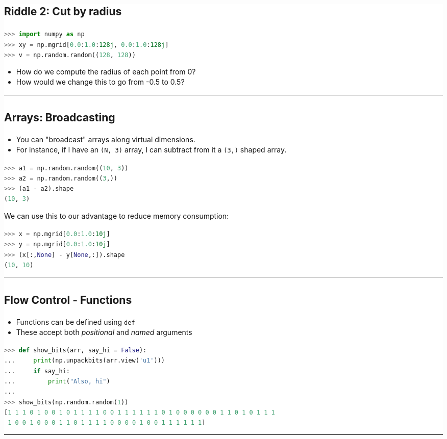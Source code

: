 
## Riddle 2: Cut by radius

```python
>>> import numpy as np
>>> xy = np.mgrid[0.0:1.0:128j, 0.0:1.0:128j]
>>> v = np.random.random((128, 128))
```

 * How do we compute the radius of each point from 0?
 * How would we change this to go from -0.5 to 0.5?

---

## Arrays: Broadcasting

 * You can "broadcast" arrays along virtual dimensions.
 * For instance, if I have an `(N, 3)` array, I can subtract from it a `(3,)`
   shaped array.

```python
>>> a1 = np.random.random((10, 3))
>>> a2 = np.random.random((3,))
>>> (a1 - a2).shape
(10, 3)
```

We can use this to our advantage to reduce memory consumption:

```python
>>> x = np.mgrid[0.0:1.0:10j]
>>> y = np.mgrid[0.0:1.0:10j]
>>> (x[:,None] - y[None,:]).shape
(10, 10)
```

---

## Flow Control - Functions

 * Functions can be defined using `def`
 * These accept both _positional_ and _named_ arguments

```python
>>> def show_bits(arr, say_hi = False):
...     print(np.unpackbits(arr.view('u1')))
...     if say_hi:
...         print("Also, hi")
...
>>> show_bits(np.random.random(1))
[1 1 1 0 1 0 0 1 0 1 1 1 1 0 0 1 1 1 1 1 1 0 1 0 0 0 0 0 0 1 1 0 1 0 1 1 1
 1 0 0 1 0 0 0 1 1 0 1 1 1 1 0 0 0 0 1 0 0 1 1 1 1 1 1]
```

---
